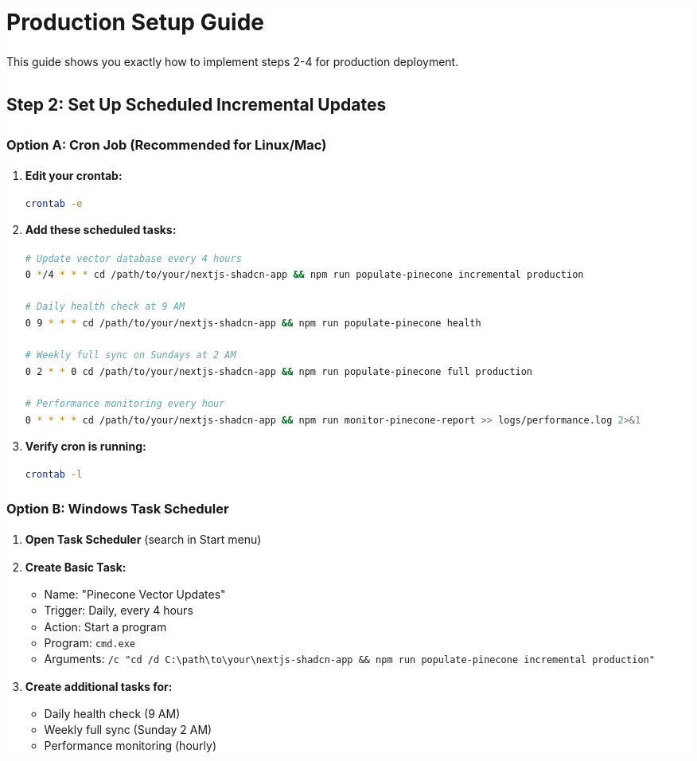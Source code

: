# Production Setup Guide

This guide shows you exactly how to implement steps 2-4 for production deployment.

## Step 2: Set Up Scheduled Incremental Updates

### Option A: Cron Job (Recommended for Linux/Mac)

1. **Edit your crontab:**

   ```bash
   crontab -e
   ```

2. **Add these scheduled tasks:**

   ```bash
   # Update vector database every 4 hours
   0 */4 * * * cd /path/to/your/nextjs-shadcn-app && npm run populate-pinecone incremental production

   # Daily health check at 9 AM
   0 9 * * * cd /path/to/your/nextjs-shadcn-app && npm run populate-pinecone health

   # Weekly full sync on Sundays at 2 AM
   0 2 * * 0 cd /path/to/your/nextjs-shadcn-app && npm run populate-pinecone full production

   # Performance monitoring every hour
   0 * * * * cd /path/to/your/nextjs-shadcn-app && npm run monitor-pinecone-report >> logs/performance.log 2>&1
   ```

3. **Verify cron is running:**
   ```bash
   crontab -l
   ```

### Option B: Windows Task Scheduler

1. **Open Task Scheduler** (search in Start menu)

2. **Create Basic Task:**

   - Name: "Pinecone Vector Updates"
   - Trigger: Daily, every 4 hours
   - Action: Start a program
   - Program: `cmd.exe`
   - Arguments: `/c "cd /d C:\path\to\your\nextjs-shadcn-app && npm run populate-pinecone incremental production"`

3. **Create additional tasks for:**
   - Daily health check (9 AM)
   - Weekly full sync (Sunday 2 AM)
   - Performance monitoring (hourly)
